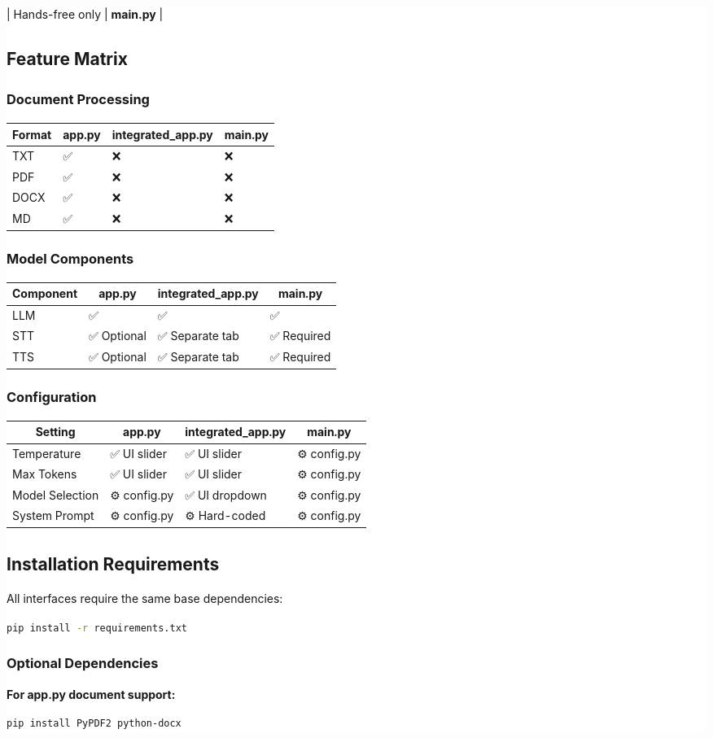 | Hands-free only | **main.py** |

## Feature Matrix

### Document Processing

| Format | app.py | integrated_app.py | main.py |
|--------|--------|-------------------|---------|
| TXT | ✅ | ❌ | ❌ |
| PDF | ✅ | ❌ | ❌ |
| DOCX | ✅ | ❌ | ❌ |
| MD | ✅ | ❌ | ❌ |

### Model Components

| Component | app.py | integrated_app.py | main.py |
|-----------|--------|-------------------|---------|
| LLM | ✅ | ✅ | ✅ |
| STT | ✅ Optional | ✅ Separate tab | ✅ Required |
| TTS | ✅ Optional | ✅ Separate tab | ✅ Required |

### Configuration

| Setting | app.py | integrated_app.py | main.py |
|---------|--------|-------------------|---------|
| Temperature | ✅ UI slider | ✅ UI slider | ⚙️ config.py |
| Max Tokens | ✅ UI slider | ✅ UI slider | ⚙️ config.py |
| Model Selection | ⚙️ config.py | ✅ UI dropdown | ⚙️ config.py |
| System Prompt | ⚙️ config.py | ⚙️ Hard-coded | ⚙️ config.py |

## Installation Requirements

All interfaces require the same base dependencies:

```bash
pip install -r requirements.txt
```

### Optional Dependencies

**For app.py document support:**
```bash
pip install PyPDF2 python-docx
```
